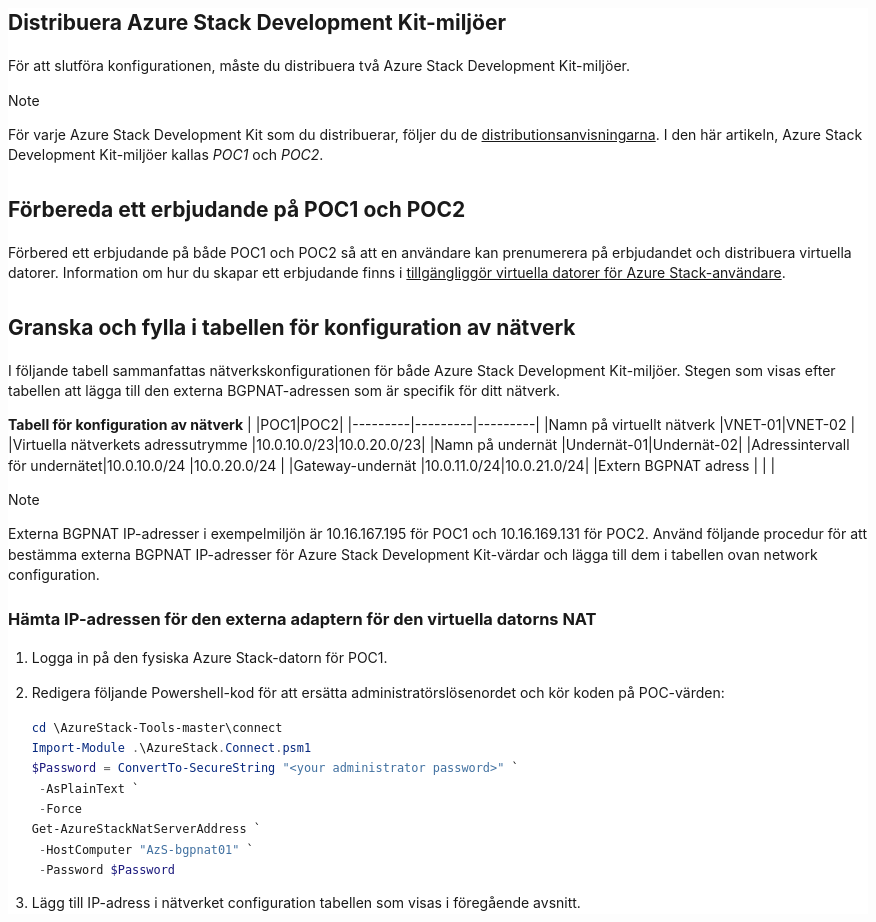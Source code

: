## <a name="deploy-the-azure-stack-development-kit-environments"></a>Distribuera Azure Stack Development Kit-miljöer
För att slutföra konfigurationen, måste du distribuera två Azure Stack Development Kit-miljöer.
> [!NOTE] 
> För varje Azure Stack Development Kit som du distribuerar, följer du de [distributionsanvisningarna](azure-stack-run-powershell-script.md). I den här artikeln, Azure Stack Development Kit-miljöer kallas *POC1* och *POC2*.


## <a name="prepare-an-offer-on-poc1-and-poc2"></a>Förbereda ett erbjudande på POC1 och POC2
Förbered ett erbjudande på både POC1 och POC2 så att en användare kan prenumerera på erbjudandet och distribuera virtuella datorer. Information om hur du skapar ett erbjudande finns i [tillgängliggör virtuella datorer för Azure Stack-användare](azure-stack-tutorial-tenant-vm.md).

## <a name="review-and-complete-the-network-configuration-table"></a>Granska och fylla i tabellen för konfiguration av nätverk
I följande tabell sammanfattas nätverkskonfigurationen för både Azure Stack Development Kit-miljöer. Stegen som visas efter tabellen att lägga till den externa BGPNAT-adressen som är specifik för ditt nätverk.

**Tabell för konfiguration av nätverk**
|   |POC1|POC2|
|---------|---------|---------|
|Namn på virtuellt nätverk     |VNET-01|VNET-02 |
|Virtuella nätverkets adressutrymme |10.0.10.0/23|10.0.20.0/23|
|Namn på undernät     |Undernät-01|Undernät-02|
|Adressintervall för undernätet|10.0.10.0/24 |10.0.20.0/24 |
|Gateway-undernät      |10.0.11.0/24|10.0.21.0/24|
|Extern BGPNAT adress     |         |         |

> [!NOTE]
> Externa BGPNAT IP-adresser i exempelmiljön är 10.16.167.195 för POC1 och 10.16.169.131 för POC2. Använd följande procedur för att bestämma externa BGPNAT IP-adresser för Azure Stack Development Kit-värdar och lägga till dem i tabellen ovan network configuration.


### <a name="get-the-ip-address-of-the-external-adapter-of-the-nat-vm"></a>Hämta IP-adressen för den externa adaptern för den virtuella datorns NAT
1. Logga in på den fysiska Azure Stack-datorn för POC1.
2. Redigera följande Powershell-kod för att ersätta administratörslösenordet och kör koden på POC-värden:

   ```powershell
   cd \AzureStack-Tools-master\connect
   Import-Module .\AzureStack.Connect.psm1
   $Password = ConvertTo-SecureString "<your administrator password>" `
    -AsPlainText `
    -Force
   Get-AzureStackNatServerAddress `
    -HostComputer "AzS-bgpnat01" `
    -Password $Password
   ```
3. Lägg till IP-adress i nätverket configuration tabellen som visas i föregående avsnitt.
